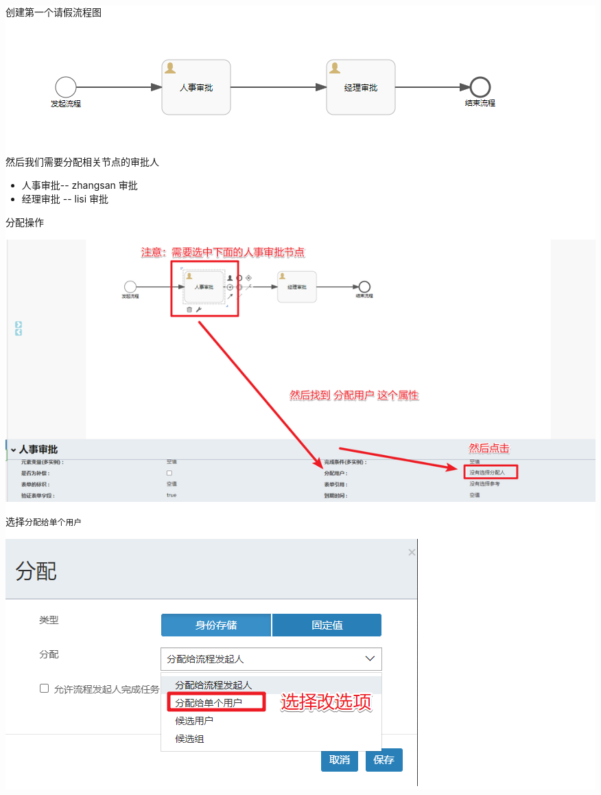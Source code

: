 创建第一个请假流程图

![image-20231103010328054](../../../.vuepress/public/images/flowable/image-20231103010328054.png)

然后我们需要分配相关节点的审批人

- 人事审批-- zhangsan 审批
- 经理审批 -- lisi 审批



分配操作

![image-20231103010528808](../../../.vuepress/public/images/flowable/image-20231103010528808.png)

选择`分配给单个用户`

![image-20231103010619697](../../../.vuepress/public/images/flowable/image-20231103010619697.png)
